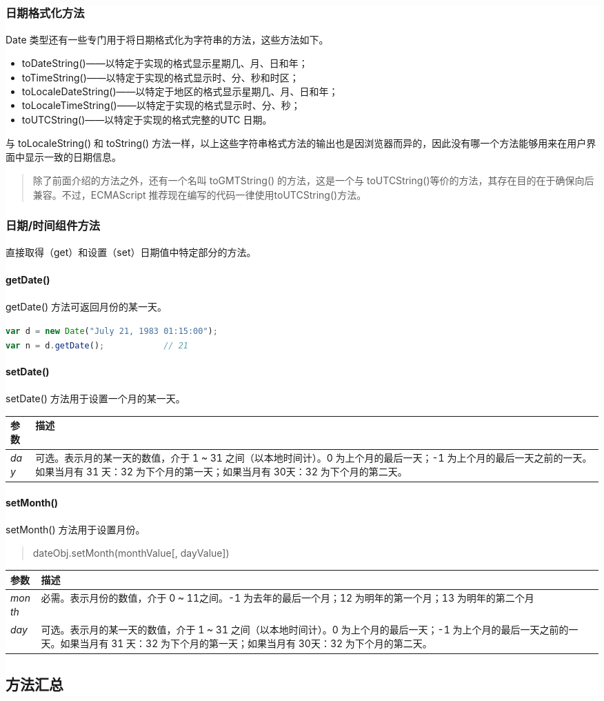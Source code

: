 



### 日期格式化方法

Date 类型还有一些专门用于将日期格式化为字符串的方法，这些方法如下。

- toDateString()——以特定于实现的格式显示星期几、月、日和年；
- toTimeString()——以特定于实现的格式显示时、分、秒和时区；
- toLocaleDateString()——以特定于地区的格式显示星期几、月、日和年；
- toLocaleTimeString()——以特定于实现的格式显示时、分、秒；
- toUTCString()——以特定于实现的格式完整的UTC 日期。

与 toLocaleString() 和 toString() 方法一样，以上这些字符串格式方法的输出也是因浏览器而异的，因此没有哪一个方法能够用来在用户界面中显示一致的日期信息。

> 除了前面介绍的方法之外，还有一个名叫 toGMTString() 的方法，这是一个与 toUTCString()等价的方法，其存在目的在于确保向后兼容。不过，ECMAScript 推荐现在编写的代码一律使用toUTCString()方法。





### 日期/时间组件方法

直接取得（get）和设置（set）日期值中特定部分的方法。

#### **getDate()**

getDate() 方法可返回月份的某一天。

```js
var d = new Date("July 21, 1983 01:15:00");
var n = d.getDate();			// 21
```

#### **setDate()** 

setDate() 方法用于设置一个月的某一天。

| 参数  | 描述                                                         |
| :---- | :----------------------------------------------------------- |
| *day* | 可选。表示月的某一天的数值，介于 1 ~ 31 之间（以本地时间计）。0 为上个月的最后一天；-1 为上个月的最后一天之前的一天。如果当月有 31 天：32 为下个月的第一天；如果当月有 30天：32 为下个月的第二天。 |

#### **setMonth()** 

setMonth() 方法用于设置月份。

> dateObj.setMonth(monthValue[, dayValue])

| 参数    | 描述                                                         |
| :------ | :----------------------------------------------------------- |
| *month* | 必需。表示月份的数值，介于 0 ~ 11之间。-1 为去年的最后一个月；12 为明年的第一个月；13 为明年的第二个月 |
| *day*   | 可选。表示月的某一天的数值，介于 1 ~ 31 之间（以本地时间计）。0 为上个月的最后一天；-1 为上个月的最后一天之前的一天。如果当月有 31 天：32 为下个月的第一天；如果当月有 30天：32 为下个月的第二天。 |





## 方法汇总
